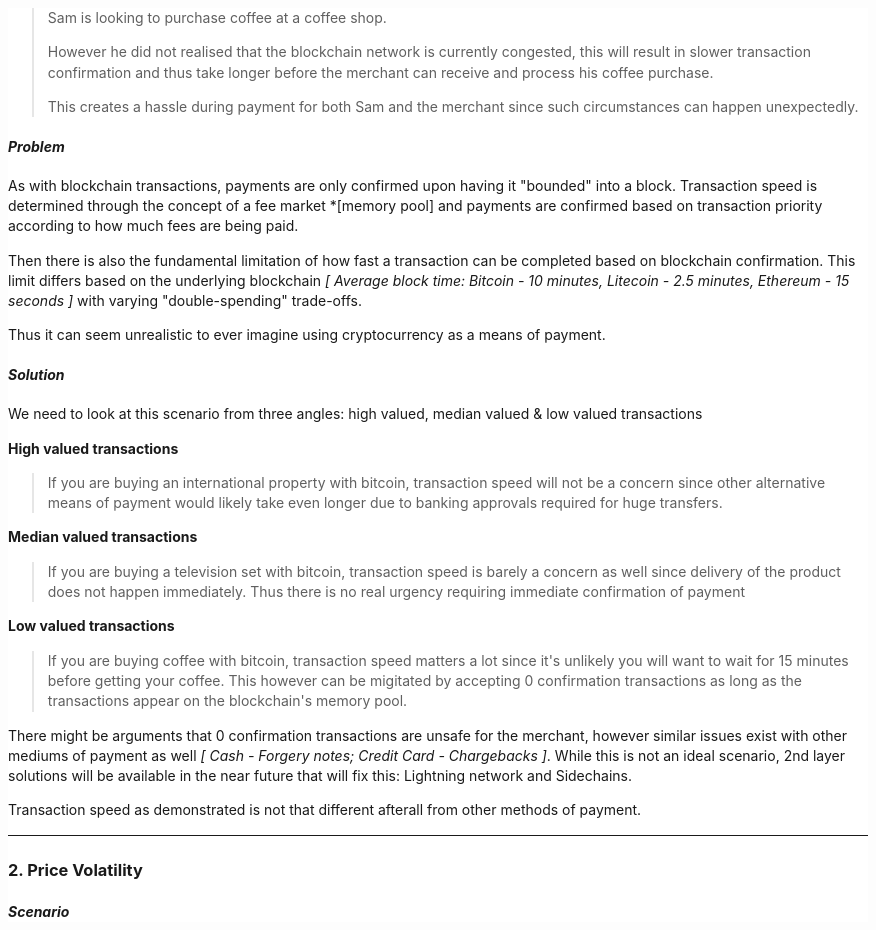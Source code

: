 > Sam is looking to purchase coffee at a coffee shop. 
>
> However he did not realised that the blockchain network is currently congested, this will result in slower transaction confirmation and thus take longer before the merchant can receive and process his coffee purchase. 
>
> This creates a hassle during payment for both Sam and the merchant since such circumstances can happen unexpectedly.


#### _Problem_
As with blockchain transactions, payments are only confirmed upon having it "bounded" into a block. Transaction speed is determined through the concept of a fee market *[memory pool] and payments are confirmed based on transaction priority according to how much fees are being paid.

Then there is also the fundamental limitation of how fast a transaction can be completed based on blockchain confirmation. This limit differs based on the underlying blockchain *[ Average block time: Bitcoin - 10 minutes, Litecoin - 2.5 minutes, Ethereum - 15 seconds ]* with varying "double-spending" trade-offs. 

Thus it can seem unrealistic to ever imagine using cryptocurrency as a means of payment.

#### _Solution_
We need to look at this scenario from three angles: high valued, median valued & low valued transactions

**High valued transactions**

> If you are buying an international property with bitcoin, transaction speed will not be a concern since other alternative means of payment would likely take even longer due to banking approvals required for huge transfers.

**Median valued transactions**

> If you are buying a television set with bitcoin, transaction speed is barely a concern as well since delivery of the product does not happen immediately. Thus there is no real urgency requiring immediate confirmation of payment

**Low valued transactions**

> If you are buying coffee with bitcoin, transaction speed matters a lot since it's unlikely you will want to wait for 15 minutes before getting your coffee. This however can be migitated by accepting 0 confirmation transactions as long as the transactions appear on the blockchain's memory pool. 

There might be arguments that 0 confirmation transactions are unsafe for the merchant, however similar issues exist with other mediums of payment as well *[ Cash - Forgery notes; Credit Card - Chargebacks ]*. While this is not an ideal scenario, 2nd layer solutions will be available in the near future that will fix this: Lightning network and Sidechains.

Transaction speed as demonstrated is not that different afterall from other methods of payment. 

---

### 2. Price Volatility
#### _Scenario_
